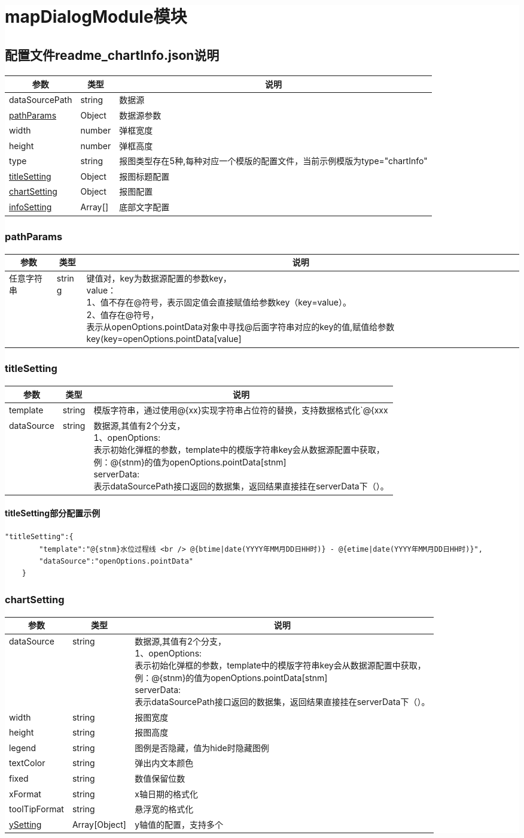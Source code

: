 mapDialogModule模块
===

配置文件readme_chartInfo.json说明
---
| 参数 | 类型 | 说明 |
|---|---|---|
|dataSourcePath|string|数据源|
|<a href="#pathParams">pathParams</a>|Object|数据源参数|
|width|number|弹框宽度|
|height|number|弹框高度|
|type|string|报图类型存在5种,每种对应一个模版的配置文件，当前示例模版为type="chartInfo"|
|<a href="#titleSetting">titleSetting</a>|Object|报图标题配置|
|<a href="#chartSetting">chartSetting</a>|Object|报图配置|
|<a href="#infoSetting">infoSetting</a>|Array[]|底部文字配置|

### <a name="pathParams">pathParams</a>
| 参数 | 类型 | 说明 |
|---|---|---|
|任意字符串|string|键值对，key为数据源配置的参数key，<br/>value：<br/> 1、值不存在@符号，表示固定值会直接赋值给参数key（key=value）。<br/>2、值存在@符号，<br/>表示从openOptions.pointData对象中寻找@后面字符串对应的key的值,赋值给参数key(key=openOptions.pointData[value]|


### <a name="titleSetting">titleSetting</a>
| 参数 | 类型 | 说明 |
|---|---|---|
|template|string|模版字符串，通过使用@{xx}实现字符串占位符的替换，支持数据格式化`@{xxx|date(YYYY年MM月DD日HH时)}`，目前支持2种格式化分别是日期和小数保留，<br/>1、`@{xxx|date(YYYY年MM月DD日HH时)}`<br/>date就是日期格式化<br/>2、`@{xxx|toFixed(2)}`<br/>toFixed表示小数保留，(2)为保留两位小数|
|dataSource|string|数据源,其值有2个分支，<br/>1、openOptions:<br/>表示初始化弹框的参数，template中的模版字符串key会从数据源配置中获取，<br/>例：@{stnm}的值为openOptions.pointData[stnm]<br/>serverData:<br/>表示dataSourcePath接口返回的数据集，返回结果直接挂在serverData下（）。|

#### titleSetting部分配置示例
```
"titleSetting":{
        "template":"@{stnm}水位过程线 <br /> @{btime|date(YYYY年MM月DD日HH时)} - @{etime|date(YYYY年MM月DD日HH时)}",
        "dataSource":"openOptions.pointData"
    }
```


### <a name="chartSetting">chartSetting</a>
| 参数 | 类型 | 说明 |
|---|---|---|
|dataSource|string|数据源,其值有2个分支，<br/>1、openOptions:<br/>表示初始化弹框的参数，template中的模版字符串key会从数据源配置中获取，<br/>例：@{stnm}的值为openOptions.pointData[stnm]<br/>serverData:<br/>表示dataSourcePath接口返回的数据集，返回结果直接挂在serverData下（）。|
|width|string|报图宽度|
|height|string|报图高度|
|legend|string|图例是否隐藏，值为hide时隐藏图例|
|textColor|string|弹出内文本颜色|
|fixed|string|数值保留位数|
|xFormat|string|x轴日期的格式化|
|toolTipFormat|string|悬浮宽的格式化|
|<a href="#ySetting">ySetting</a>|Array[Object]|y轴值的配置，支持多个|